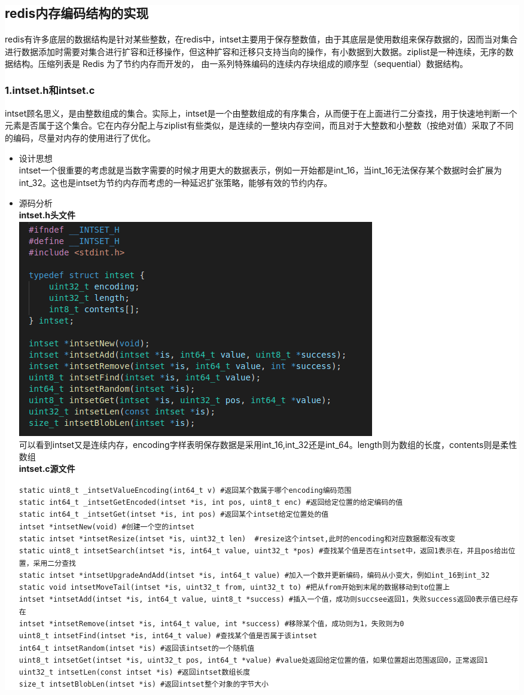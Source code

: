 ## redis内存编码结构的实现    
redis有许多底层的数据结构是针对某些整数，在redis中，intset主要用于保存整数值，由于其底层是使用数组来保存数据的，因而当对集合进行数据添加时需要对集合进行扩容和迁移操作，但这种扩容和迁移只支持当向的操作，有小数据到大数据。ziplist是一种连续，无序的数据结构。压缩列表是 Redis 为了节约内存而开发的， 由一系列特殊编码的连续内存块组成的顺序型（sequential）数据结构。     

### 1.intset.h和intset.c    
intset顾名思义，是由整数组成的集合。实际上，intset是一个由整数组成的有序集合，从而便于在上面进行二分查找，用于快速地判断一个元素是否属于这个集合。它在内存分配上与ziplist有些类似，是连续的一整块内存空间，而且对于大整数和小整数（按绝对值）采取了不同的编码，尽量对内存的使用进行了优化。    

- 设计思想     
  intset一个很重要的考虑就是当数字需要的时候才用更大的数据表示，例如一开始都是int_16，当int_16无法保存某个数据时会扩展为int_32。这也是intset为节约内存而考虑的一种延迟扩张策略，能够有效的节约内存。     

- 源码分析    
  **intset.h头文件**      
  ![intset](../Pictures/redis_intset1.png)    
  可以看到intset又是连续内存，encoding字样表明保存数据是采用int_16,int_32还是int_64。length则为数组的长度，contents则是柔性数组        
  **intset.c源文件**      
  ```
  static uint8_t _intsetValueEncoding(int64_t v) #返回某个数属于哪个encoding编码范围     
  static int64_t _intsetGetEncoded(intset *is, int pos, uint8_t enc) #返回给定位置的给定编码的值    
  static int64_t _intsetGet(intset *is, int pos) #返回某个intset给定位置处的值    
  intset *intsetNew(void) #创建一个空的intset    
  static intset *intsetResize(intset *is, uint32_t len)  #resize这个intset,此时的encoding和对应数据都没有改变     
  static uint8_t intsetSearch(intset *is, int64_t value, uint32_t *pos) #查找某个值是否在intset中，返回1表示在，并且pos给出位置，采用二分查找   
  static intset *intsetUpgradeAndAdd(intset *is, int64_t value) #加入一个数并更新编码，编码从小变大，例如int_16到int_32         
  static void intsetMoveTail(intset *is, uint32_t from, uint32_t to) #把从from开始到末尾的数据移动到to位置上    
  intset *intsetAdd(intset *is, int64_t value, uint8_t *success) #插入一个值，成功则succsee返回1，失败success返回0表示值已经存在    
  intset *intsetRemove(intset *is, int64_t value, int *success) #移除某个值，成功则为1，失败则为0   
  uint8_t intsetFind(intset *is, int64_t value) #查找某个值是否属于该intset   
  int64_t intsetRandom(intset *is) #返回该intset的一个随机值   
  uint8_t intsetGet(intset *is, uint32_t pos, int64_t *value) #value处返回给定位置的值，如果位置超出范围返回0，正常返回1    
  uint32_t intsetLen(const intset *is) #返回intset数组长度    
  size_t intsetBlobLen(intset *is) #返回intset整个对象的字节大小    
  ```
